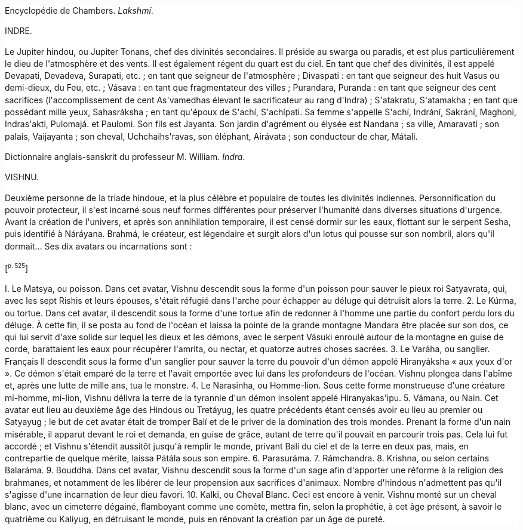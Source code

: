 
Encyclopédie de Chambers. _Lakshmí_.

INDRE.

Le Jupiter hindou, ou Jupiter Tonans, chef des divinités secondaires. Il préside au swarga ou paradis, et est plus particulièrement le dieu de l'atmosphère et des vents. Il est également régent du quart est du ciel. En tant que chef des divinités, il est appelé Devapati, Devadeva, Surapati, etc. ; en tant que seigneur de l'atmosphère ; Divaspati : en tant que seigneur des huit Vasus ou demi-dieux, du Feu, etc. ; Vásava : en tant que fragmentateur des villes ; Purandara, Puranda : en tant que seigneur des cent sacrifices (l'accomplissement de cent As'vamedhas élevant le sacrificateur au rang d'Indra) ; S'atakratu, S'atamakha ; en tant que possédant mille yeux, Sahasráksha ; en tant qu'époux de S'achí, S'achípati. Sa femme s'appelle S'achí, Indrání, Sakrání, Maghoni, Indras'akti, Pulomajá. et Paulomi. Son fils est Jayanta. Son jardin d'agrément ou élysée est Nandana ; sa ville, Amaravati ; son palais, Vaijayanta ; son cheval, Uchchaihs'ravas, son éléphant, Airávata ; son conducteur de char, Mátali.

Dictionnaire anglais-sanskrit du professeur M. William. _Indra_.

VISHNU.

Deuxième personne de la triade hindoue, et la plus célèbre et populaire de toutes les divinités indiennes. Personnification du pouvoir protecteur, il s'est incarné sous neuf formes différentes pour préserver l'humanité dans diverses situations d'urgence. Avant la création de l'univers, et après son annihilation temporaire, il est censé dormir sur les eaux, flottant sur le serpent Sesha, puis identifié à Náráyana. Brahmá, le créateur, est légendaire et surgit alors d'un lotus qui pousse sur son nombril, alors qu'il dormait… Ses dix avatars ou incarnations sont :

<span id="p525">[<sup><small>p. 525</small></sup>]</span>

I. Le Matsya, ou poisson. Dans cet avatar, Vishnu descendit sous la forme d'un poisson pour sauver le pieux roi Satyavrata, qui, avec les sept Rishis et leurs épouses, s'était réfugié dans l'arche pour échapper au déluge qui détruisit alors la terre. 2. Le Kúrma, ou tortue. Dans cet avatar, il descendit sous la forme d'une tortue afin de redonner à l'homme une partie du confort perdu lors du déluge. À cette fin, il se posta au fond de l'océan et laissa la pointe de la grande montagne Mandara être placée sur son dos, ce qui lui servit d'axe solide sur lequel les dieux et les démons, avec le serpent Vásuki enroulé autour de la montagne en guise de corde, barattaient les eaux pour récupérer l'amrita, ou nectar, et quatorze autres choses sacrées. 3. Le Varáha, ou sanglier. Français Il descendit sous la forme d'un sanglier pour sauver la terre du pouvoir d'un démon appelé Hiranyáksha « aux yeux d'or ». Ce démon s'était emparé de la terre et l'avait emportée avec lui dans les profondeurs de l'océan. Vishnu plongea dans l'abîme et, après une lutte de mille ans, tua le monstre. 4. Le Narasinha, ou Homme-lion. Sous cette forme monstrueuse d'une créature mi-homme, mi-lion, Vishnu délivra la terre de la tyrannie d'un démon insolent appelé Hiranyakas'ipu. 5. Vámana, ou Nain. Cet avatar eut lieu au deuxième âge des Hindous ou Tretáyug, les quatre précédents étant censés avoir eu lieu au premier ou Satyayug ; le but de cet avatar était de tromper Balí et de le priver de la domination des trois mondes. Prenant la forme d'un nain misérable, il apparut devant le roi et demanda, en guise de grâce, autant de terre qu'il pouvait en parcourir trois pas. Cela lui fut accordé ; et Vishnu s'étendit aussitôt jusqu'à remplir le monde, privant Balí du ciel et de la terre en deux pas, mais, en contrepartie de quelque mérite, laissa Pátála sous son empire. 6. Parasuráma. 7. Rámchandra. 8. Krishna, ou selon certains Balaráma. 9. Bouddha. Dans cet avatar, Vishnu descendit sous la forme d'un sage afin d'apporter une réforme à la religion des brahmanes, et notamment de les libérer de leur propension aux sacrifices d'animaux. Nombre d'hindous n'admettent pas qu'il s'agisse d'une incarnation de leur dieu favori. 10. Kalki, ou Cheval Blanc. Ceci est encore à venir. Vishnu monté sur un cheval blanc, avec un cimeterre dégainé, flamboyant comme une comète, mettra fin, selon la prophétie, à cet âge présent, à savoir le quatrième ou Kaliyug, en détruisant le monde, puis en rénovant la création par un âge de pureté.
